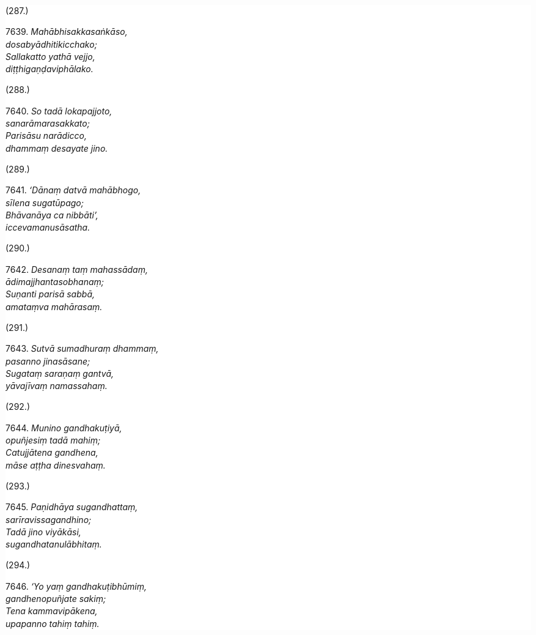 
(287.)

7639\. _Mahābhisakkasaṅkāso,_  
_dosabyādhitikicchako;_  
_Sallakatto yathā vejjo,_  
_diṭṭhigaṇḍaviphālako._  


(288.)

7640\. _So tadā lokapajjoto,_  
_sanarāmarasakkato;_  
_Parisāsu narādicco,_  
_dhammaṃ desayate jino._  


(289.)

7641\. _‘Dānaṃ datvā mahābhogo,_  
_sīlena sugatūpago;_  
_Bhāvanāya ca nibbāti’,_  
_iccevamanusāsatha._  


(290.)

7642\. _Desanaṃ taṃ mahassādaṃ,_  
_ādimajjhantasobhanaṃ;_  
_Suṇanti parisā sabbā,_  
_amataṃva mahārasaṃ._  


(291.)

7643\. _Sutvā sumadhuraṃ dhammaṃ,_  
_pasanno jinasāsane;_  
_Sugataṃ saraṇaṃ gantvā,_  
_yāvajīvaṃ namassahaṃ._  


(292.)

7644\. _Munino gandhakuṭiyā,_  
_opuñjesiṃ tadā mahiṃ;_  
_Catujjātena gandhena,_  
_māse aṭṭha dinesvahaṃ._  


(293.)

7645\. _Paṇidhāya sugandhattaṃ,_  
_sarīravissagandhino;_  
_Tadā jino viyākāsi,_  
_sugandhatanulābhitaṃ._  


(294.)

7646\. _‘Yo yaṃ gandhakuṭibhūmiṃ,_  
_gandhenopuñjate sakiṃ;_  
_Tena kammavipākena,_  
_upapanno tahiṃ tahiṃ._  
